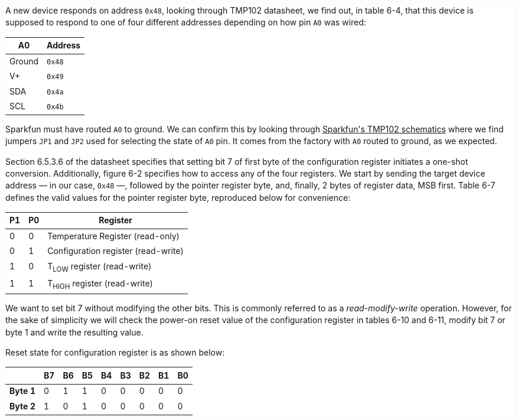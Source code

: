 A new device responds on address `0x48`, looking through TMP102
datasheet, we find out, in table 6-4, that this device is supposed to
respond to one of four different addresses depending on how pin `A0`
was wired:

| **A0** | **Address** |
|--------|-------------|
| Ground | `0x48`      |
| V+     | `0x49`      |
| SDA    | `0x4a`      |
| SCL    | `0x4b`      |

Sparkfun must have routed `A0` to ground. We can confirm this by
looking through [Sparkfun's TMP102
schematics](https://cdn.sparkfun.com/assets/d/1/6/7/4/SparkFun_TMP102_Qwiic-Schematic.pdf)
where we find jumpers `JP1` and `JP2` used for selecting the state of
`A0` pin. It comes from the factory with `A0` routed to ground, as we
expected.

Section 6.5.3.6 of the datasheet specifies that setting bit 7 of first
byte of the configuration register initiates a one-shot
conversion. Additionally, figure 6-2 specifies how to access any of
the four registers. We start by sending the target device address
&mdash; in our case, `0x48` &mdash;, followed by the pointer register
byte, and, finally, 2 bytes of register data, MSB first. Table 6-7
defines the valid values for the pointer register byte, reproduced
below for convenience:

| **P1** | **P0** | **Register**                           |
|--------|--------|----------------------------------------|
| 0      | 0      | Temperature Register (read-only)       |
| 0      | 1      | Configuration register (read-write)    |
| 1      | 0      | T<sub>LOW</sub> register (read-write)  |
| 1      | 1      | T<sub>HIGH</sub> register (read-write) |

We want to set bit 7 without modifying the other bits. This is
commonly referred to as a *read-modify-write* operation. However, for
the sake of simplicity we will check the power-on reset value of the
configuration register in tables 6-10 and 6-11, modify bit 7 or byte 1
and write the resulting value.

Reset state for configuration register is as shown below:

|            | **B7** | **B6** | **B5** | **B4** | **B3** | **B2** | **B1** | **B0** |
|------------|--------|--------|--------|--------|--------|--------|--------|--------|
| **Byte 1** | 0      | 1      | 1      | 0      | 0      | 0      | 0      | 0      |
| **Byte 2** | 1      | 0      | 1      | 0      | 0      | 0      | 0      | 0      |
